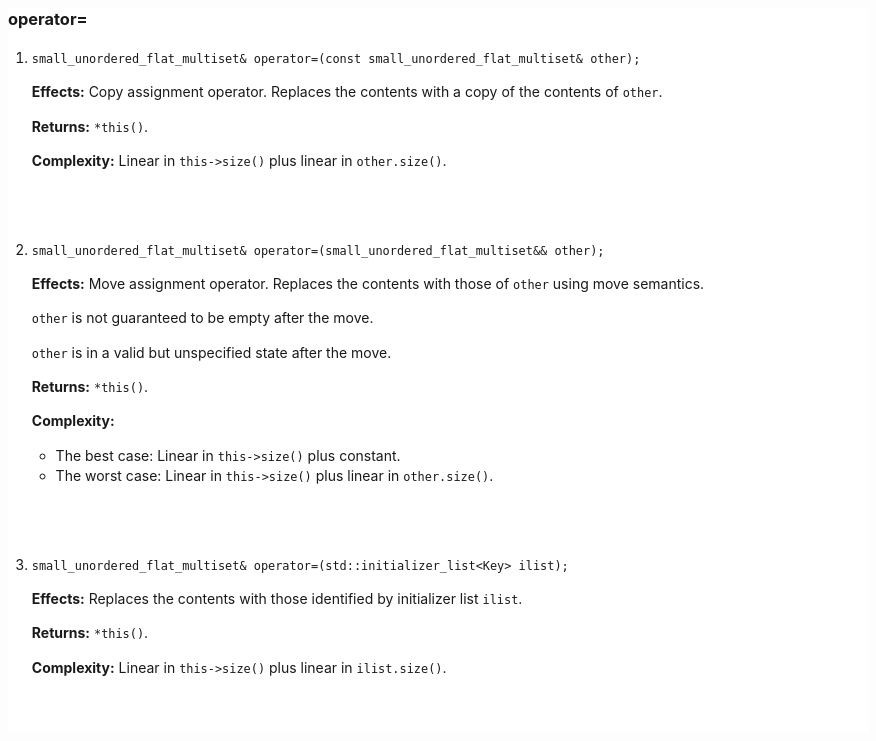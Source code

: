 

### operator=

1.  ```
    small_unordered_flat_multiset& operator=(const small_unordered_flat_multiset& other);
    ```

    **Effects:**
    Copy assignment operator.
    Replaces the contents with a copy of the contents of `other`.

    **Returns:**
    `*this()`.

    **Complexity:**
    Linear in `this->size()` plus linear in `other.size()`.

    <br><br>



2.  ```
    small_unordered_flat_multiset& operator=(small_unordered_flat_multiset&& other);
    ```

    **Effects:**
    Move assignment operator.
    Replaces the contents with those of `other` using move semantics.

    `other` is not guaranteed to be empty after the move.

    `other` is in a valid but unspecified state after the move.

    **Returns:**
    `*this()`.

    **Complexity:**

    * The best case: Linear in `this->size()` plus constant.
    * The worst case: Linear in `this->size()` plus linear in `other.size()`.

    <br><br>



3.  ```
    small_unordered_flat_multiset& operator=(std::initializer_list<Key> ilist);
    ```

    **Effects:**
    Replaces the contents with those identified by initializer list `ilist`.

    **Returns:**
    `*this()`.

    **Complexity:**
    Linear in `this->size()` plus linear in `ilist.size()`.

    <br><br>

